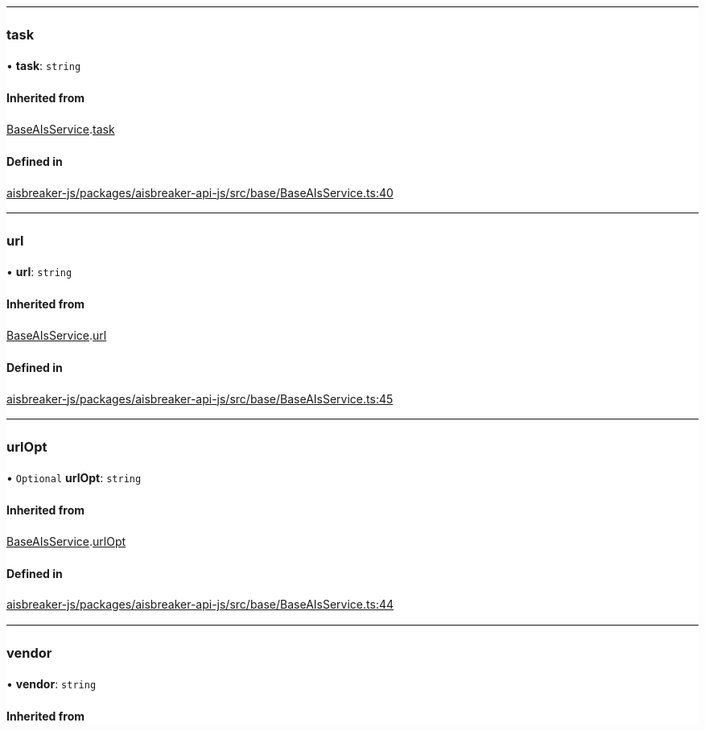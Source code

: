 ___

### task

• **task**: `string`

#### Inherited from

[BaseAIsService](base_BaseAIsService.BaseAIsService.md).[task](base_BaseAIsService.BaseAIsService.md#task)

#### Defined in

[aisbreaker-js/packages/aisbreaker-api-js/src/base/BaseAIsService.ts:40](https://github.com/aisbreaker/aisbreaker-js/blob/develop/packages/aisbreaker-api-js/src/base/BaseAIsService.ts#L40)

___

### url

• **url**: `string`

#### Inherited from

[BaseAIsService](base_BaseAIsService.BaseAIsService.md).[url](base_BaseAIsService.BaseAIsService.md#url)

#### Defined in

[aisbreaker-js/packages/aisbreaker-api-js/src/base/BaseAIsService.ts:45](https://github.com/aisbreaker/aisbreaker-js/blob/develop/packages/aisbreaker-api-js/src/base/BaseAIsService.ts#L45)

___

### urlOpt

• `Optional` **urlOpt**: `string`

#### Inherited from

[BaseAIsService](base_BaseAIsService.BaseAIsService.md).[urlOpt](base_BaseAIsService.BaseAIsService.md#urlopt)

#### Defined in

[aisbreaker-js/packages/aisbreaker-api-js/src/base/BaseAIsService.ts:44](https://github.com/aisbreaker/aisbreaker-js/blob/develop/packages/aisbreaker-api-js/src/base/BaseAIsService.ts#L44)

___

### vendor

• **vendor**: `string`

#### Inherited from
